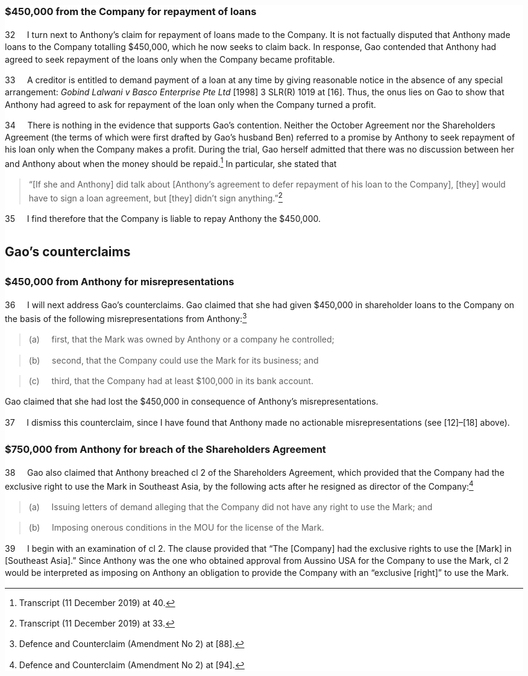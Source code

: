 ### $450,000 from the Company for repayment of loans

32     I turn next to Anthony’s claim for repayment of loans made to the Company. It is not factually disputed that Anthony made loans to the Company totalling $450,000, which he now seeks to claim back. In response, Gao contended that Anthony had agreed to seek repayment of the loans only when the Company became profitable.

33     A creditor is entitled to demand payment of a loan at any time by giving reasonable notice in the absence of any special arrangement: _Gobind Lalwani v Basco Enterprise Pte Ltd_ <span class="citation">\[1998\] 3 SLR(R) 1019</span> at \[16\]. Thus, the onus lies on Gao to show that Anthony had agreed to ask for repayment of the loan only when the Company turned a profit.

34     There is nothing in the evidence that supports Gao’s contention. Neither the October Agreement nor the Shareholders Agreement (the terms of which were first drafted by Gao’s husband Ben) referred to a promise by Anthony to seek repayment of his loan only when the Company makes a profit. During the trial, Gao herself admitted that there was no discussion between her and Anthony about when the money should be repaid.[^22] In particular, she stated that

> “\[If she and Anthony\] did talk about \[Anthony’s agreement to defer repayment of his loan to the Company\], \[they\] would have to sign a loan agreement, but \[they\] didn’t sign anything.”[^23]

35     I find therefore that the Company is liable to repay Anthony the $450,000.

## Gao’s counterclaims

### $450,000 from Anthony for misrepresentations

36     I will next address Gao’s counterclaims. Gao claimed that she had given $450,000 in shareholder loans to the Company on the basis of the following misrepresentations from Anthony:[^24]

> (a)     first, that the Mark was owned by Anthony or a company he controlled;

> (b)     second, that the Company could use the Mark for its business; and

> (c)     third, that the Company had at least $100,000 in its bank account.

Gao claimed that she had lost the $450,000 in consequence of Anthony’s misrepresentations.

37     I dismiss this counterclaim, since I have found that Anthony made no actionable misrepresentations (see \[12\]–\[18\] above).

### $750,000 from Anthony for breach of the Shareholders Agreement

38     Gao also claimed that Anthony breached cl 2 of the Shareholders Agreement, which provided that the Company had the exclusive right to use the Mark in Southeast Asia, by the following acts after he resigned as director of the Company:[^25]

> (a)     Issuing letters of demand alleging that the Company did not have any right to use the Mark; and

> (b)     Imposing onerous conditions in the MOU for the license of the Mark.

39     I begin with an examination of cl 2. The clause provided that “The \[Company\] had the exclusive rights to use the \[Mark\] in \[Southeast Asia\].” Since Anthony was the one who obtained approval from Aussino USA for the Company to use the Mark, cl 2 would be interpreted as imposing on Anthony an obligation to provide the Company with an “exclusive \[right\]” to use the Mark.


[^1]: Gao’s AEIC at \[35\].
[^2]: Gao’s AEIC at \[22\].
[^3]: Agreed Bundle of Documents vol 1 at p 361.
[^4]: Defence and Counterclaim (Amendment No 2) at \[74\].
[^5]: Transcript (6 December 2019) at 61, 129.
[^6]: Gao’s AEIC at \[20\]; see also FNBP (20 December 2018) at \[10\].
[^7]: Gao’s AEIC at \[20\].
[^8]: Gao’s AEIC at \[20\], \[22(c)\].
[^9]: Transcript (10 December 2019) at 136, 139.
[^10]: Transcript (10 December 2019) at 136.
[^11]: Transcript (10 December 2019) at 136.
[^12]: Transcript (10 December 2019) at 38.
[^13]: Gao’s AEIC at \[37\].
[^14]: Transcript (10 December 2019) at 161.
[^15]: Transcript (10 December 2019) at 162–163.
[^16]: Anthony’s AEIC at \[46\]–\[53\].
[^17]: Transcript (11 December 2019) at 25.
[^18]: Transcript (11 December 2019) at 26.
[^19]: Transcript (11 December 2019) at 32–33.
[^20]: Defence and Counterclaim (Amendment No 2) at \[84\].
[^21]: Anthony’s AEIC at \[35\].
[^22]: Transcript (11 December 2019) at 40.
[^23]: Transcript (11 December 2019) at 33.
[^24]: Defence and Counterclaim (Amendment No 2) at \[88\].
[^25]: Defence and Counterclaim (Amendment No 2) at \[94\].
[^26]: Agreed Bundle of Documents at p 361; Transcript (11 December 2019) at 44.
[^27]: Anthony’s AEIC at \[35\].
[^28]: Defence and Counterclaim (Amendment No 2) at \[100(a)\].
[^29]: Gao’s AEIC at \[97\].
[^30]: Anthony’s Core Bundle at PCB 148.
[^31]: Transcript (11 December 2019) at p 132.
[^32]: Transcript (11 December 2019) at p 133.
[^33]: Gao’s AEIC, \[100\]–\[103\].
[^34]: Agreed Bundle of Documents vol 1 at 364.
[^35]: Anthony’s Core Bundle at PCB 114.
[^36]: Gao’s AEIC at \[155\].
[^37]: Gao’s AEIC at \[139\].
[^38]: Transcript (11 December 2019) at 72–74.
[^39]: Agreed Bundle of Documents vol 1 at 109.
[^40]: Transcript (11 December 2019) at 142.
